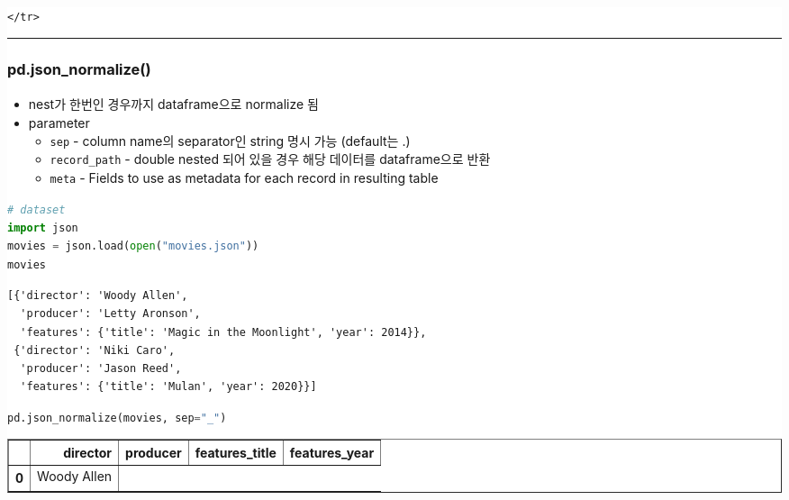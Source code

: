     </tr>
  </tbody>
</table>
</div>



---

### pd.json_normalize()
* nest가 한번인 경우까지 dataframe으로 normalize 됨
* parameter
    * `sep` -  column name의 separator인 string 명시 가능 (default는 .)
    * `record_path` - double nested 되어 있을 경우 해당 데이터를 dataframe으로 반환
    * `meta` - Fields to use as metadata for each record in resulting table


```python
# dataset
import json
movies = json.load(open("movies.json"))
movies
```




    [{'director': 'Woody Allen',
      'producer': 'Letty Aronson',
      'features': {'title': 'Magic in the Moonlight', 'year': 2014}},
     {'director': 'Niki Caro',
      'producer': 'Jason Reed',
      'features': {'title': 'Mulan', 'year': 2020}}]




```python
pd.json_normalize(movies, sep="_")
```




<div>
<style scoped>
    .dataframe tbody tr th:only-of-type {
        vertical-align: middle;
    }

    .dataframe tbody tr th {
        vertical-align: top;
    }

    .dataframe thead th {
        text-align: right;
    }
</style>
<table border="1" class="dataframe">
  <thead>
    <tr style="text-align: right;">
      <th></th>
      <th>director</th>
      <th>producer</th>
      <th>features_title</th>
      <th>features_year</th>
    </tr>
  </thead>
  <tbody>
    <tr>
      <th>0</th>
      <td>Woody Allen</td>